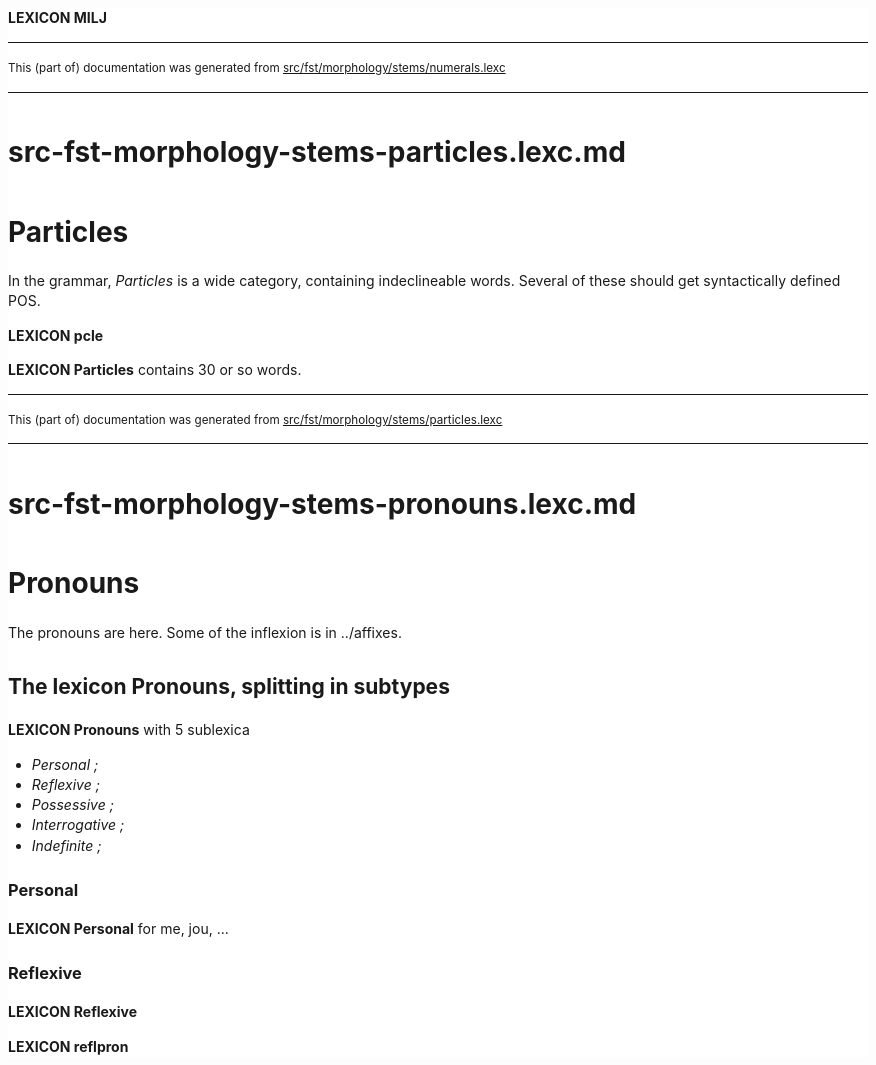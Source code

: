 **LEXICON MILJ** 

* * *

<small>This (part of) documentation was generated from [src/fst/morphology/stems/numerals.lexc](https://github.com/giellalt/lang-rmf/blob/main/src/fst/morphology/stems/numerals.lexc)</small>

---

# src-fst-morphology-stems-particles.lexc.md 

# Particles

In the grammar, *Particles* is a wide category, containing
indeclineable words. Several of these should get syntactically
defined POS.

**LEXICON pcle** 

**LEXICON Particles** contains 30 or so words.

* * *

<small>This (part of) documentation was generated from [src/fst/morphology/stems/particles.lexc](https://github.com/giellalt/lang-rmf/blob/main/src/fst/morphology/stems/particles.lexc)</small>

---

# src-fst-morphology-stems-pronouns.lexc.md 

# Pronouns
The pronouns are here. Some of the inflexion is in ../affixes.

## The lexicon Pronouns, splitting in subtypes

**LEXICON Pronouns** with 5 sublexica
* *Personal ;* 
* *Reflexive ;* 
* *Possessive ;* 
* *Interrogative ;*
* *Indefinite ;* 

### Personal

**LEXICON Personal** for me, jou, ...

### Reflexive

**LEXICON Reflexive** 

**LEXICON reflpron** 
